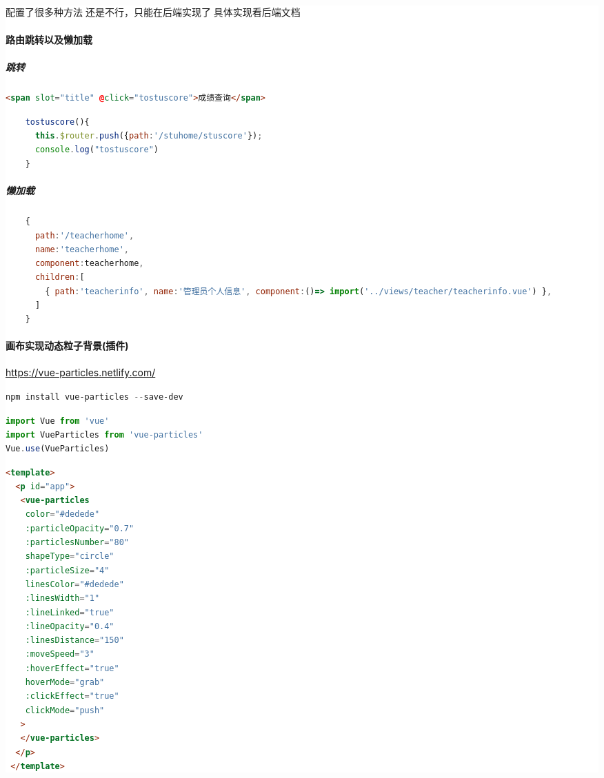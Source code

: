 配置了很多种方法 还是不行，只能在后端实现了 具体实现看后端文档

#### 路由跳转以及懒加载

##### 跳转

```html
<span slot="title" @click="tostuscore">成绩查询</span> 
```

```js
    tostuscore(){
      this.$router.push({path:'/stuhome/stuscore'});
      console.log("tostuscore")
    }
```

##### 懒加载

```javascript
    {
      path:'/teacherhome',
      name:'teacherhome',
      component:teacherhome,
      children:[
        { path:'teacherinfo', name:'管理员个人信息', component:()=> import('../views/teacher/teacherinfo.vue') },
      ]
    }
```

#### 画布实现动态粒子背景(插件)

https://vue-particles.netlify.com/

```powershell
npm install vue-particles --save-dev
```

```js
import Vue from 'vue'
import VueParticles from 'vue-particles'
Vue.use(VueParticles)
```

```html
<template> 
  <p id="app">
   <vue-particles
    color="#dedede"
    :particleOpacity="0.7"
    :particlesNumber="80"
    shapeType="circle"
    :particleSize="4"
    linesColor="#dedede"
    :linesWidth="1"
    :lineLinked="true"
    :lineOpacity="0.4"
    :linesDistance="150"
    :moveSpeed="3"
    :hoverEffect="true"
    hoverMode="grab"
    :clickEffect="true"
    clickMode="push"
   >
   </vue-particles>
  </p>
 </template>
```
